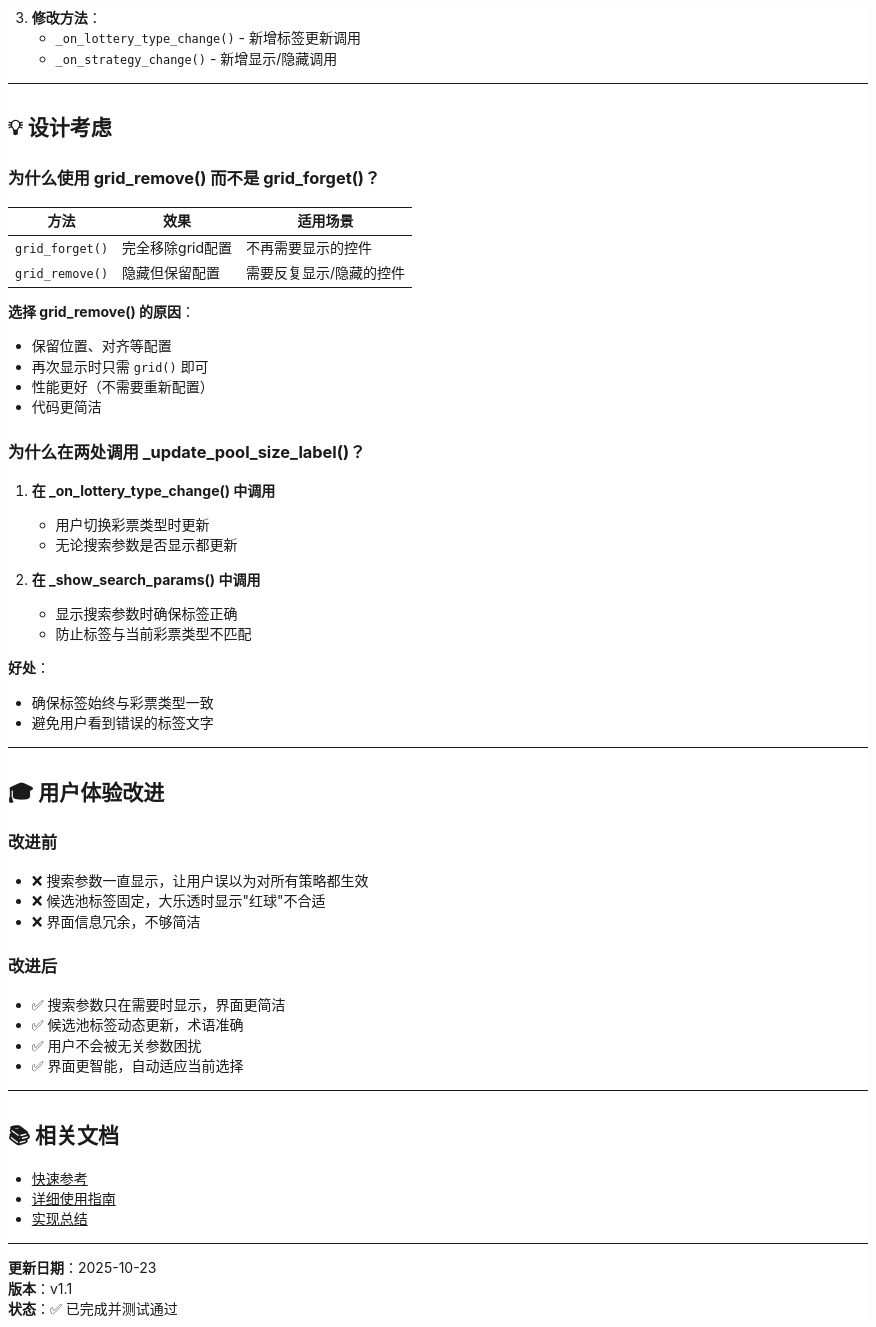 3. **修改方法**：
   - `_on_lottery_type_change()` - 新增标签更新调用
   - `_on_strategy_change()` - 新增显示/隐藏调用

---

## 💡 设计考虑

### 为什么使用 grid_remove() 而不是 grid_forget()？

| 方法 | 效果 | 适用场景 |
|------|------|----------|
| `grid_forget()` | 完全移除grid配置 | 不再需要显示的控件 |
| `grid_remove()` | 隐藏但保留配置 | 需要反复显示/隐藏的控件 |

**选择 grid_remove() 的原因**：
- 保留位置、对齐等配置
- 再次显示时只需 `grid()` 即可
- 性能更好（不需要重新配置）
- 代码更简洁

### 为什么在两处调用 _update_pool_size_label()？

1. **在 _on_lottery_type_change() 中调用**
   - 用户切换彩票类型时更新
   - 无论搜索参数是否显示都更新

2. **在 _show_search_params() 中调用**
   - 显示搜索参数时确保标签正确
   - 防止标签与当前彩票类型不匹配

**好处**：
- 确保标签始终与彩票类型一致
- 避免用户看到错误的标签文字

---

## 🎓 用户体验改进

### 改进前
- ❌ 搜索参数一直显示，让用户误以为对所有策略都生效
- ❌ 候选池标签固定，大乐透时显示"红球"不合适
- ❌ 界面信息冗余，不够简洁

### 改进后
- ✅ 搜索参数只在需要时显示，界面更简洁
- ✅ 候选池标签动态更新，术语准确
- ✅ 用户不会被无关参数困扰
- ✅ 界面更智能，自动适应当前选择

---

## 📚 相关文档

- [快速参考](./QUICK_REFERENCE.md)
- [详细使用指南](./TOP_SCORED_GENERATION_GUIDE.md)
- [实现总结](./IMPLEMENTATION_SUMMARY.md)

---

**更新日期**：2025-10-23  
**版本**：v1.1  
**状态**：✅ 已完成并测试通过


